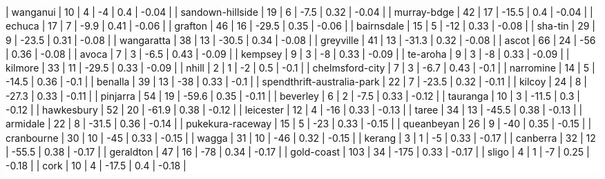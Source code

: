 | wanganui                   |     10 |      4 |     -4   | 0.4  | -0.04 |
| sandown-hillside           |     19 |      6 |     -7.5 | 0.32 | -0.04 |
| murray-bdge                |     42 |     17 |    -15.5 | 0.4  | -0.04 |
| echuca                     |     17 |      7 |     -9.9 | 0.41 | -0.06 |
| grafton                    |     46 |     16 |    -29.5 | 0.35 | -0.06 |
| bairnsdale                 |     15 |      5 |    -12   | 0.33 | -0.08 |
| sha-tin                    |     29 |      9 |    -23.5 | 0.31 | -0.08 |
| wangaratta                 |     38 |     13 |    -30.5 | 0.34 | -0.08 |
| greyville                  |     41 |     13 |    -31.3 | 0.32 | -0.08 |
| ascot                      |     66 |     24 |    -56   | 0.36 | -0.08 |
| avoca                      |      7 |      3 |     -6.5 | 0.43 | -0.09 |
| kempsey                    |      9 |      3 |     -8   | 0.33 | -0.09 |
| te-aroha                   |      9 |      3 |     -8   | 0.33 | -0.09 |
| kilmore                    |     33 |     11 |    -29.5 | 0.33 | -0.09 |
| nhill                      |      2 |      1 |     -2   | 0.5  | -0.1  |
| chelmsford-city            |      7 |      3 |     -6.7 | 0.43 | -0.1  |
| narromine                  |     14 |      5 |    -14.5 | 0.36 | -0.1  |
| benalla                    |     39 |     13 |    -38   | 0.33 | -0.1  |
| spendthrift-australia-park |     22 |      7 |    -23.5 | 0.32 | -0.11 |
| kilcoy                     |     24 |      8 |    -27.3 | 0.33 | -0.11 |
| pinjarra                   |     54 |     19 |    -59.6 | 0.35 | -0.11 |
| beverley                   |      6 |      2 |     -7.5 | 0.33 | -0.12 |
| tauranga                   |     10 |      3 |    -11.5 | 0.3  | -0.12 |
| hawkesbury                 |     52 |     20 |    -61.9 | 0.38 | -0.12 |
| leicester                  |     12 |      4 |    -16   | 0.33 | -0.13 |
| taree                      |     34 |     13 |    -45.5 | 0.38 | -0.13 |
| armidale                   |     22 |      8 |    -31.5 | 0.36 | -0.14 |
| pukekura-raceway           |     15 |      5 |    -23   | 0.33 | -0.15 |
| queanbeyan                 |     26 |      9 |    -40   | 0.35 | -0.15 |
| cranbourne                 |     30 |     10 |    -45   | 0.33 | -0.15 |
| wagga                      |     31 |     10 |    -46   | 0.32 | -0.15 |
| kerang                     |      3 |      1 |     -5   | 0.33 | -0.17 |
| canberra                   |     32 |     12 |    -55.5 | 0.38 | -0.17 |
| geraldton                  |     47 |     16 |    -78   | 0.34 | -0.17 |
| gold-coast                 |    103 |     34 |   -175   | 0.33 | -0.17 |
| sligo                      |      4 |      1 |     -7   | 0.25 | -0.18 |
| cork                       |     10 |      4 |    -17.5 | 0.4  | -0.18 |